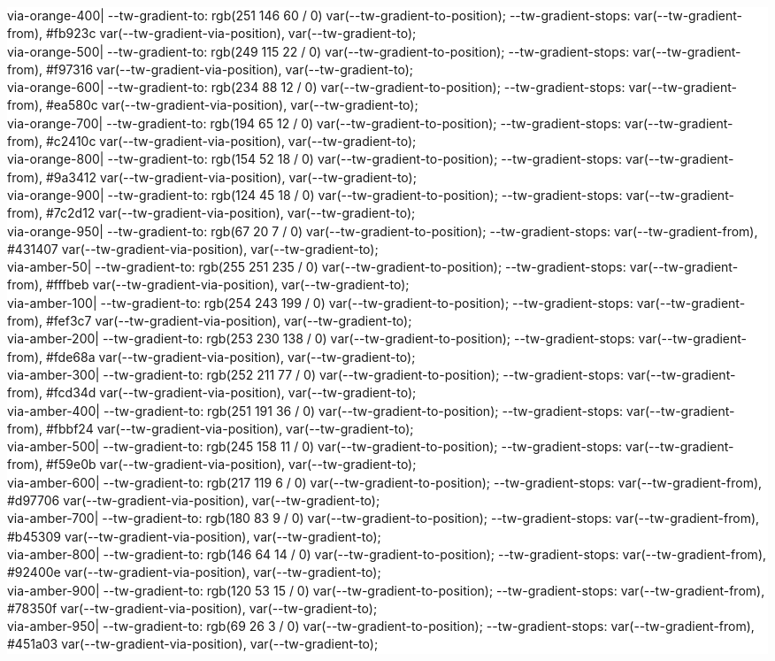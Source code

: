 via-orange-400| --tw-gradient-to: rgb(251 146 60 / 0) var(--tw-gradient-to-position); --tw-gradient-stops: var(--tw-gradient-from), #fb923c var(--tw-gradient-via-position), var(--tw-gradient-to);   
via-orange-500| --tw-gradient-to: rgb(249 115 22 / 0) var(--tw-gradient-to-position); --tw-gradient-stops: var(--tw-gradient-from), #f97316 var(--tw-gradient-via-position), var(--tw-gradient-to);   
via-orange-600| --tw-gradient-to: rgb(234 88 12 / 0) var(--tw-gradient-to-position); --tw-gradient-stops: var(--tw-gradient-from), #ea580c var(--tw-gradient-via-position), var(--tw-gradient-to);   
via-orange-700| --tw-gradient-to: rgb(194 65 12 / 0) var(--tw-gradient-to-position); --tw-gradient-stops: var(--tw-gradient-from), #c2410c var(--tw-gradient-via-position), var(--tw-gradient-to);   
via-orange-800| --tw-gradient-to: rgb(154 52 18 / 0) var(--tw-gradient-to-position); --tw-gradient-stops: var(--tw-gradient-from), #9a3412 var(--tw-gradient-via-position), var(--tw-gradient-to);   
via-orange-900| --tw-gradient-to: rgb(124 45 18 / 0) var(--tw-gradient-to-position); --tw-gradient-stops: var(--tw-gradient-from), #7c2d12 var(--tw-gradient-via-position), var(--tw-gradient-to);   
via-orange-950| --tw-gradient-to: rgb(67 20 7 / 0) var(--tw-gradient-to-position); --tw-gradient-stops: var(--tw-gradient-from), #431407 var(--tw-gradient-via-position), var(--tw-gradient-to);   
via-amber-50| --tw-gradient-to: rgb(255 251 235 / 0) var(--tw-gradient-to-position); --tw-gradient-stops: var(--tw-gradient-from), #fffbeb var(--tw-gradient-via-position), var(--tw-gradient-to);   
via-amber-100| --tw-gradient-to: rgb(254 243 199 / 0) var(--tw-gradient-to-position); --tw-gradient-stops: var(--tw-gradient-from), #fef3c7 var(--tw-gradient-via-position), var(--tw-gradient-to);   
via-amber-200| --tw-gradient-to: rgb(253 230 138 / 0) var(--tw-gradient-to-position); --tw-gradient-stops: var(--tw-gradient-from), #fde68a var(--tw-gradient-via-position), var(--tw-gradient-to);   
via-amber-300| --tw-gradient-to: rgb(252 211 77 / 0) var(--tw-gradient-to-position); --tw-gradient-stops: var(--tw-gradient-from), #fcd34d var(--tw-gradient-via-position), var(--tw-gradient-to);   
via-amber-400| --tw-gradient-to: rgb(251 191 36 / 0) var(--tw-gradient-to-position); --tw-gradient-stops: var(--tw-gradient-from), #fbbf24 var(--tw-gradient-via-position), var(--tw-gradient-to);   
via-amber-500| --tw-gradient-to: rgb(245 158 11 / 0) var(--tw-gradient-to-position); --tw-gradient-stops: var(--tw-gradient-from), #f59e0b var(--tw-gradient-via-position), var(--tw-gradient-to);   
via-amber-600| --tw-gradient-to: rgb(217 119 6 / 0) var(--tw-gradient-to-position); --tw-gradient-stops: var(--tw-gradient-from), #d97706 var(--tw-gradient-via-position), var(--tw-gradient-to);   
via-amber-700| --tw-gradient-to: rgb(180 83 9 / 0) var(--tw-gradient-to-position); --tw-gradient-stops: var(--tw-gradient-from), #b45309 var(--tw-gradient-via-position), var(--tw-gradient-to);   
via-amber-800| --tw-gradient-to: rgb(146 64 14 / 0) var(--tw-gradient-to-position); --tw-gradient-stops: var(--tw-gradient-from), #92400e var(--tw-gradient-via-position), var(--tw-gradient-to);   
via-amber-900| --tw-gradient-to: rgb(120 53 15 / 0) var(--tw-gradient-to-position); --tw-gradient-stops: var(--tw-gradient-from), #78350f var(--tw-gradient-via-position), var(--tw-gradient-to);   
via-amber-950| --tw-gradient-to: rgb(69 26 3 / 0) var(--tw-gradient-to-position); --tw-gradient-stops: var(--tw-gradient-from), #451a03 var(--tw-gradient-via-position), var(--tw-gradient-to);   

